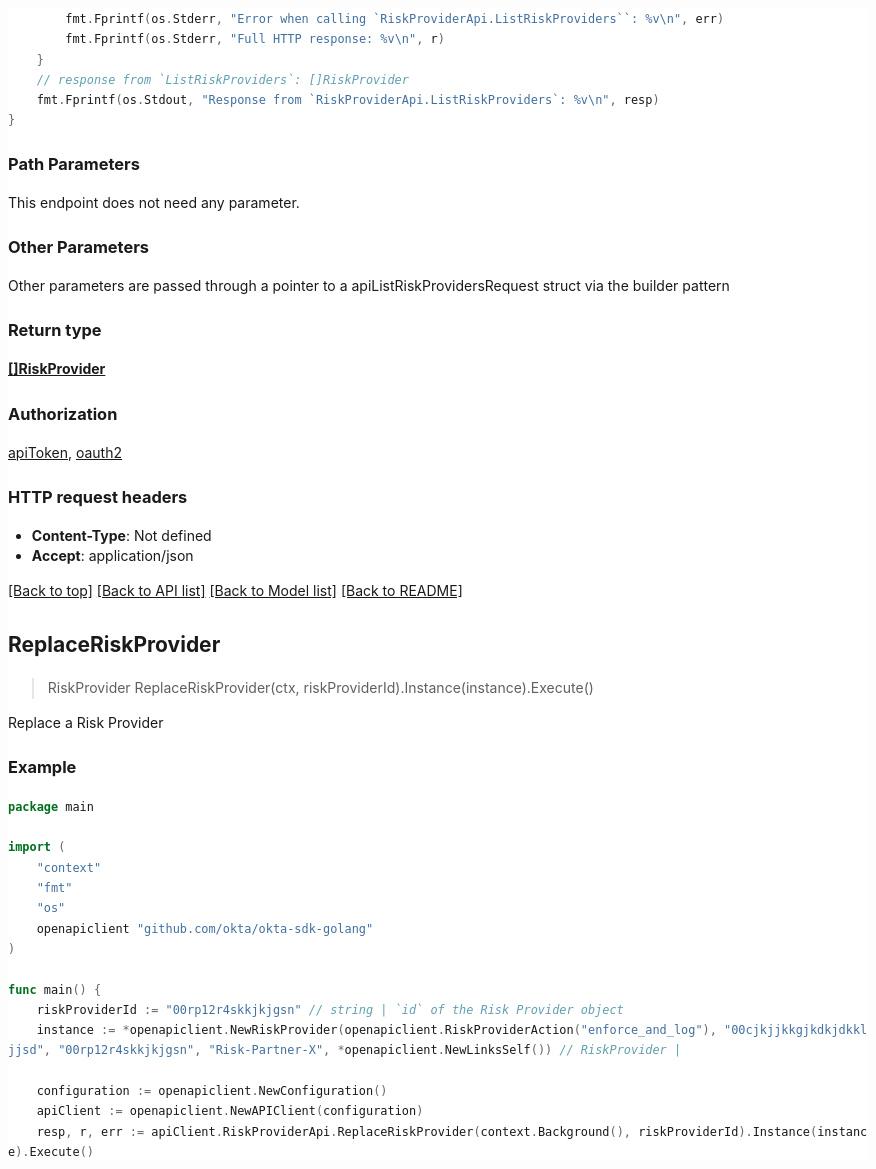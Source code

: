 ```go
        fmt.Fprintf(os.Stderr, "Error when calling `RiskProviderApi.ListRiskProviders``: %v\n", err)
        fmt.Fprintf(os.Stderr, "Full HTTP response: %v\n", r)
    }
    // response from `ListRiskProviders`: []RiskProvider
    fmt.Fprintf(os.Stdout, "Response from `RiskProviderApi.ListRiskProviders`: %v\n", resp)
}
```

### Path Parameters

This endpoint does not need any parameter.

### Other Parameters

Other parameters are passed through a pointer to a apiListRiskProvidersRequest struct via the builder pattern


### Return type

[**[]RiskProvider**](RiskProvider.md)

### Authorization

[apiToken](../README.md#apiToken), [oauth2](../README.md#oauth2)

### HTTP request headers

- **Content-Type**: Not defined
- **Accept**: application/json

[[Back to top]](#) [[Back to API list]](../README.md#documentation-for-api-endpoints)
[[Back to Model list]](../README.md#documentation-for-models)
[[Back to README]](../README.md)


## ReplaceRiskProvider

> RiskProvider ReplaceRiskProvider(ctx, riskProviderId).Instance(instance).Execute()

Replace a Risk Provider



### Example

```go
package main

import (
    "context"
    "fmt"
    "os"
    openapiclient "github.com/okta/okta-sdk-golang"
)

func main() {
    riskProviderId := "00rp12r4skkjkjgsn" // string | `id` of the Risk Provider object
    instance := *openapiclient.NewRiskProvider(openapiclient.RiskProviderAction("enforce_and_log"), "00cjkjjkkgjkdkjdkkljjsd", "00rp12r4skkjkjgsn", "Risk-Partner-X", *openapiclient.NewLinksSelf()) // RiskProvider | 

    configuration := openapiclient.NewConfiguration()
    apiClient := openapiclient.NewAPIClient(configuration)
    resp, r, err := apiClient.RiskProviderApi.ReplaceRiskProvider(context.Background(), riskProviderId).Instance(instance).Execute()
```